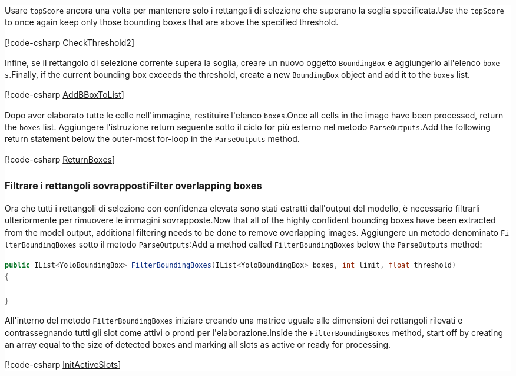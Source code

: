 <span data-ttu-id="b44e8-341">Usare `topScore` ancora una volta per mantenere solo i rettangoli di selezione che superano la soglia specificata.</span><span class="sxs-lookup"><span data-stu-id="b44e8-341">Use the `topScore` to once again keep only those bounding boxes that are above the specified threshold.</span></span>

[!code-csharp [CheckThreshold2](~/machinelearning-samples/samples/csharp/getting-started/DeepLearning_ObjectDetection_Onnx/ObjectDetectionConsoleApp/YoloParser/YoloOutputParser.cs#L179-L180)]

<span data-ttu-id="b44e8-342">Infine, se il rettangolo di selezione corrente supera la soglia, creare un nuovo oggetto `BoundingBox` e aggiungerlo all'elenco `boxes`.</span><span class="sxs-lookup"><span data-stu-id="b44e8-342">Finally, if the current bounding box exceeds the threshold, create a new `BoundingBox` object and add it to the `boxes` list.</span></span>

[!code-csharp [AddBBoxToList](~/machinelearning-samples/samples/csharp/getting-started/DeepLearning_ObjectDetection_Onnx/ObjectDetectionConsoleApp/YoloParser/YoloOutputParser.cs#L182-L194)]

<span data-ttu-id="b44e8-343">Dopo aver elaborato tutte le celle nell'immagine, restituire l'elenco `boxes`.</span><span class="sxs-lookup"><span data-stu-id="b44e8-343">Once all cells in the image have been processed, return the `boxes` list.</span></span> <span data-ttu-id="b44e8-344">Aggiungere l'istruzione return seguente sotto il ciclo for più esterno nel metodo `ParseOutputs`.</span><span class="sxs-lookup"><span data-stu-id="b44e8-344">Add the following return statement below the outer-most for-loop in the `ParseOutputs` method.</span></span>

[!code-csharp [ReturnBoxes](~/machinelearning-samples/samples/csharp/getting-started/DeepLearning_ObjectDetection_Onnx/ObjectDetectionConsoleApp/YoloParser/YoloOutputParser.cs#L198)]

### <a name="filter-overlapping-boxes"></a><span data-ttu-id="b44e8-345">Filtrare i rettangoli sovrapposti</span><span class="sxs-lookup"><span data-stu-id="b44e8-345">Filter overlapping boxes</span></span>

<span data-ttu-id="b44e8-346">Ora che tutti i rettangoli di selezione con confidenza elevata sono stati estratti dall'output del modello, è necessario filtrarli ulteriormente per rimuovere le immagini sovrapposte.</span><span class="sxs-lookup"><span data-stu-id="b44e8-346">Now that all of the highly confident bounding boxes have been extracted from the model output, additional filtering needs to be done to remove overlapping images.</span></span> <span data-ttu-id="b44e8-347">Aggiungere un metodo denominato `FilterBoundingBoxes` sotto il metodo `ParseOutputs`:</span><span class="sxs-lookup"><span data-stu-id="b44e8-347">Add a method called `FilterBoundingBoxes` below the `ParseOutputs` method:</span></span>

```csharp
public IList<YoloBoundingBox> FilterBoundingBoxes(IList<YoloBoundingBox> boxes, int limit, float threshold)
{

}
```

<span data-ttu-id="b44e8-348">All'interno del metodo `FilterBoundingBoxes` iniziare creando una matrice uguale alle dimensioni dei rettangoli rilevati e contrassegnando tutti gli slot come attivi o pronti per l'elaborazione.</span><span class="sxs-lookup"><span data-stu-id="b44e8-348">Inside the `FilterBoundingBoxes` method, start off by creating an array equal to the size of detected boxes and marking all slots as active or ready for processing.</span></span>

[!code-csharp [InitActiveSlots](~/machinelearning-samples/samples/csharp/getting-started/DeepLearning_ObjectDetection_Onnx/ObjectDetectionConsoleApp/YoloParser/YoloOutputParser.cs#L203-L207)]
